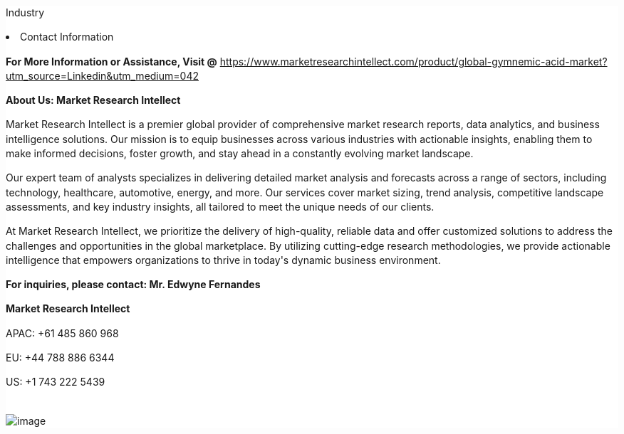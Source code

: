 Industry</li><li>Contact Information</li></ul></div><div class="article-main__content" data-test-id="publishing-text-block"><p><span class="font-[700]"><strong>For More Information or Assistance, Visit @</strong>&nbsp;<a href="https://www.marketresearchintellect.com/product/global-gymnemic-acid-market?utm_source=Linkedin&utm_medium=042">https://www.marketresearchintellect.com/product/global-gymnemic-acid-market?utm_source=Linkedin&utm_medium=042</a></span></p><p><strong>About Us: Market Research Intellect</strong></p><p>Market Research Intellect is a premier global provider of comprehensive market research reports, data analytics, and business intelligence solutions. Our mission is to equip businesses across various industries with actionable insights, enabling them to make informed decisions, foster growth, and stay ahead in a constantly evolving market landscape.</p><p>Our expert team of analysts specializes in delivering detailed market analysis and forecasts across a range of sectors, including technology, healthcare, automotive, energy, and more. Our services cover market sizing, trend analysis, competitive landscape assessments, and key industry insights, all tailored to meet the unique needs of our clients.</p><p>At Market Research Intellect, we prioritize the delivery of high-quality, reliable data and offer customized solutions to address the challenges and opportunities in the global marketplace. By utilizing cutting-edge research methodologies, we provide actionable intelligence that empowers organizations to thrive in today's dynamic business environment.</p><p><strong>For inquiries, please contact: Mr. Edwyne Fernandes</strong></p><p><strong>Market Research Intellect</strong></p><p>APAC: +61 485 860 968</p><p>EU: +44 788 886 6344</p><p>US: +1 743 222 5439</p></div><div class="article-main__content" data-test-id="publishing-text-block">&nbsp;</div>
![image](https://github.com/user-attachments/assets/7a6aebaa-11a1-45ba-a29e-1cab6e8e75f8)
